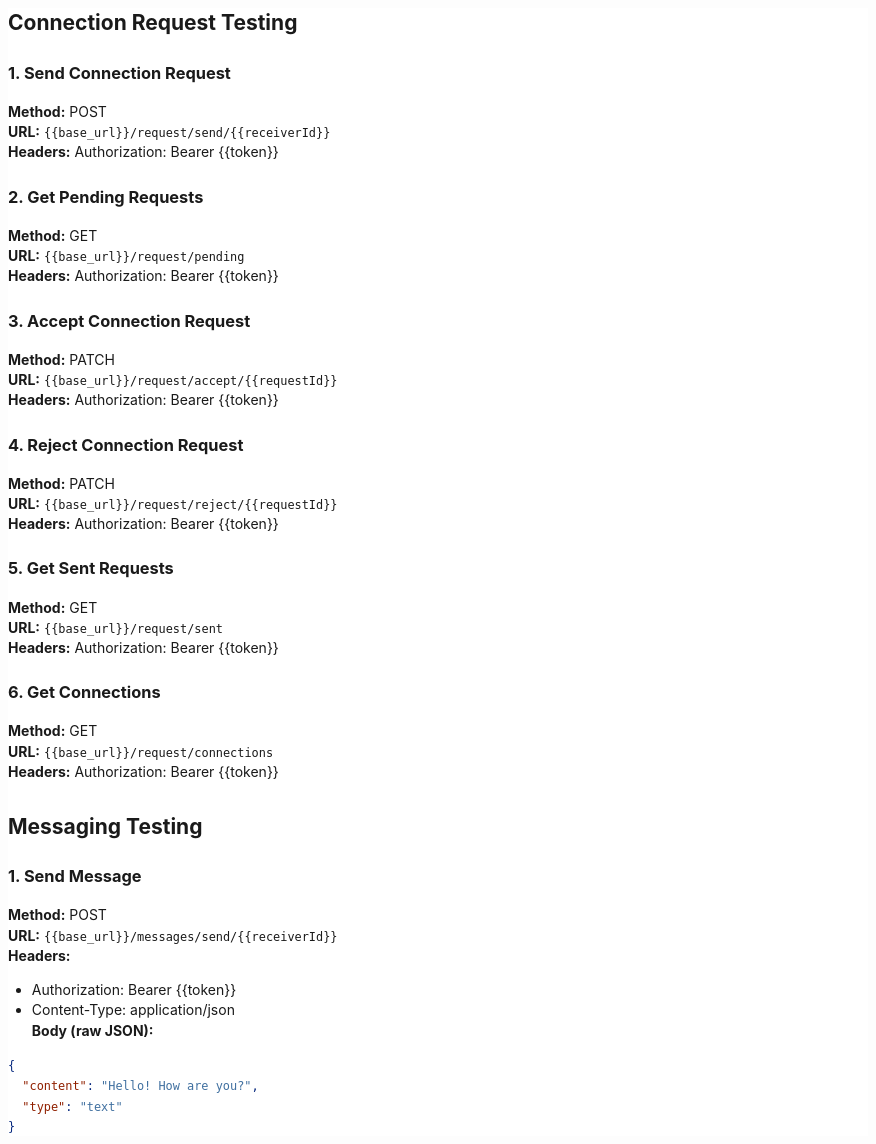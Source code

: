 ## Connection Request Testing

### 1. Send Connection Request
**Method:** POST  
**URL:** `{{base_url}}/request/send/{{receiverId}}`  
**Headers:** Authorization: Bearer {{token}}

### 2. Get Pending Requests
**Method:** GET  
**URL:** `{{base_url}}/request/pending`  
**Headers:** Authorization: Bearer {{token}}

### 3. Accept Connection Request
**Method:** PATCH  
**URL:** `{{base_url}}/request/accept/{{requestId}}`  
**Headers:** Authorization: Bearer {{token}}

### 4. Reject Connection Request
**Method:** PATCH  
**URL:** `{{base_url}}/request/reject/{{requestId}}`  
**Headers:** Authorization: Bearer {{token}}

### 5. Get Sent Requests
**Method:** GET  
**URL:** `{{base_url}}/request/sent`  
**Headers:** Authorization: Bearer {{token}}

### 6. Get Connections
**Method:** GET  
**URL:** `{{base_url}}/request/connections`  
**Headers:** Authorization: Bearer {{token}}

## Messaging Testing

### 1. Send Message
**Method:** POST  
**URL:** `{{base_url}}/messages/send/{{receiverId}}`  
**Headers:** 
- Authorization: Bearer {{token}}
- Content-Type: application/json  
**Body (raw JSON):**
```json
{
  "content": "Hello! How are you?",
  "type": "text"
}
```
